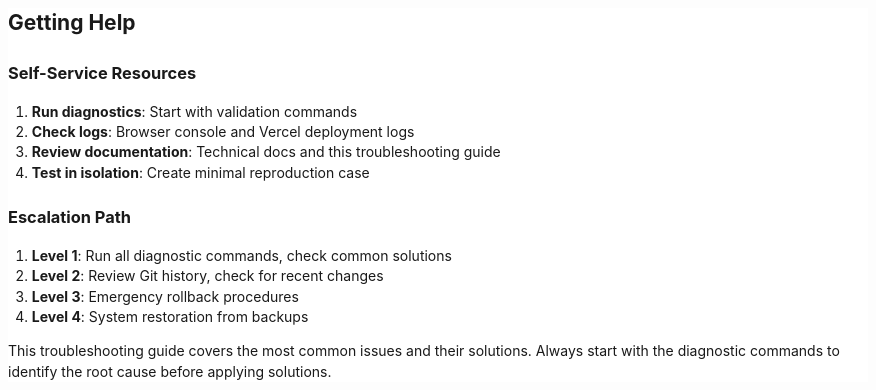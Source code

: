 ## **Getting Help**

### **Self-Service Resources**
1. **Run diagnostics**: Start with validation commands
2. **Check logs**: Browser console and Vercel deployment logs
3. **Review documentation**: Technical docs and this troubleshooting guide
4. **Test in isolation**: Create minimal reproduction case

### **Escalation Path**
1. **Level 1**: Run all diagnostic commands, check common solutions
2. **Level 2**: Review Git history, check for recent changes
3. **Level 3**: Emergency rollback procedures
4. **Level 4**: System restoration from backups

This troubleshooting guide covers the most common issues and their solutions. Always start with the diagnostic commands to identify the root cause before applying solutions.